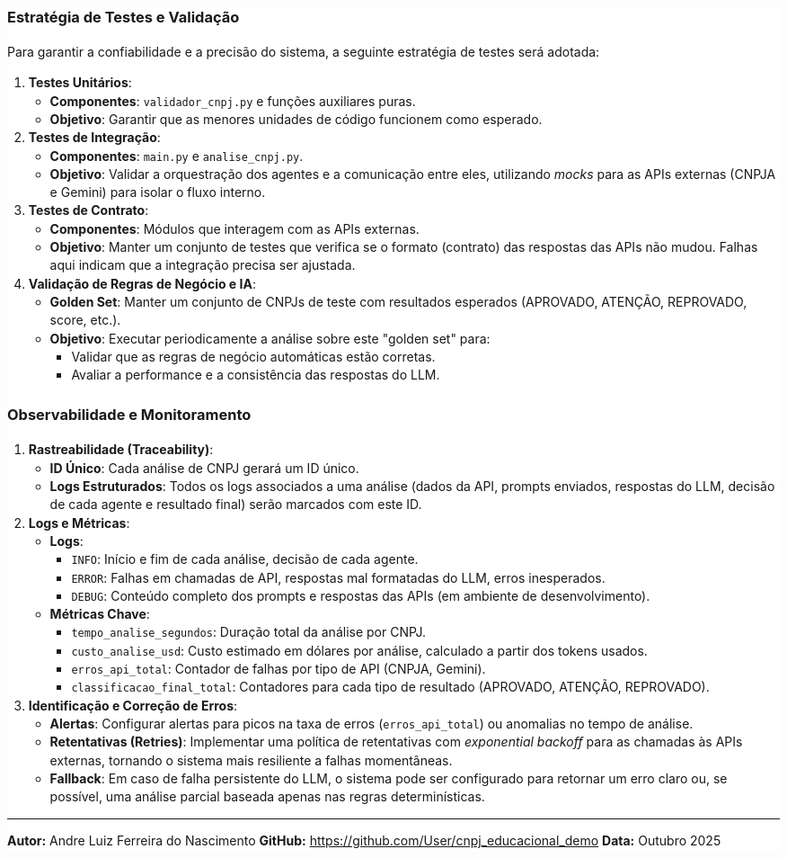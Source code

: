 ### Estratégia de Testes e Validação

Para garantir a confiabilidade e a precisão do sistema, a seguinte estratégia de testes será adotada:

1.  **Testes Unitários**:
    - **Componentes**: `validador_cnpj.py` e funções auxiliares puras.
    - **Objetivo**: Garantir que as menores unidades de código funcionem como esperado.
2.  **Testes de Integração**:
    - **Componentes**: `main.py` e `analise_cnpj.py`.
    - **Objetivo**: Validar a orquestração dos agentes e a comunicação entre eles, utilizando *mocks* para as APIs externas (CNPJA e Gemini) para isolar o fluxo interno.
3.  **Testes de Contrato**:
    - **Componentes**: Módulos que interagem com as APIs externas.
    - **Objetivo**: Manter um conjunto de testes que verifica se o formato (contrato) das respostas das APIs não mudou. Falhas aqui indicam que a integração precisa ser ajustada.
4.  **Validação de Regras de Negócio e IA**:
    - **Golden Set**: Manter um conjunto de CNPJs de teste com resultados esperados (APROVADO, ATENÇÃO, REPROVADO, score, etc.).
    - **Objetivo**: Executar periodicamente a análise sobre este "golden set" para:
        - Validar que as regras de negócio automáticas estão corretas.
        - Avaliar a performance e a consistência das respostas do LLM.

### Observabilidade e Monitoramento

1.  **Rastreabilidade (Traceability)**:
    - **ID Único**: Cada análise de CNPJ gerará um ID único.
    - **Logs Estruturados**: Todos os logs associados a uma análise (dados da API, prompts enviados, respostas do LLM, decisão de cada agente e resultado final) serão marcados com este ID.
2.  **Logs e Métricas**:
    - **Logs**:
        - `INFO`: Início e fim de cada análise, decisão de cada agente.
        - `ERROR`: Falhas em chamadas de API, respostas mal formatadas do LLM, erros inesperados.
        - `DEBUG`: Conteúdo completo dos prompts e respostas das APIs (em ambiente de desenvolvimento).
    - **Métricas Chave**:
        - `tempo_analise_segundos`: Duração total da análise por CNPJ.
        - `custo_analise_usd`: Custo estimado em dólares por análise, calculado a partir dos tokens usados.
        - `erros_api_total`: Contador de falhas por tipo de API (CNPJA, Gemini).
        - `classificacao_final_total`: Contadores para cada tipo de resultado (APROVADO, ATENÇÃO, REPROVADO).
3.  **Identificação e Correção de Erros**:
    - **Alertas**: Configurar alertas para picos na taxa de erros (`erros_api_total`) ou anomalias no tempo de análise.
    - **Retentativas (Retries)**: Implementar uma política de retentativas com *exponential backoff* para as chamadas às APIs externas, tornando o sistema mais resiliente a falhas momentâneas.
    - **Fallback**: Em caso de falha persistente do LLM, o sistema pode ser configurado para retornar um erro claro ou, se possível, uma análise parcial baseada apenas nas regras determinísticas.

---

**Autor:** Andre Luiz Ferreira do Nascimento
**GitHub:** https://github.com/User/cnpj_educacional_demo
**Data:** Outubro 2025
